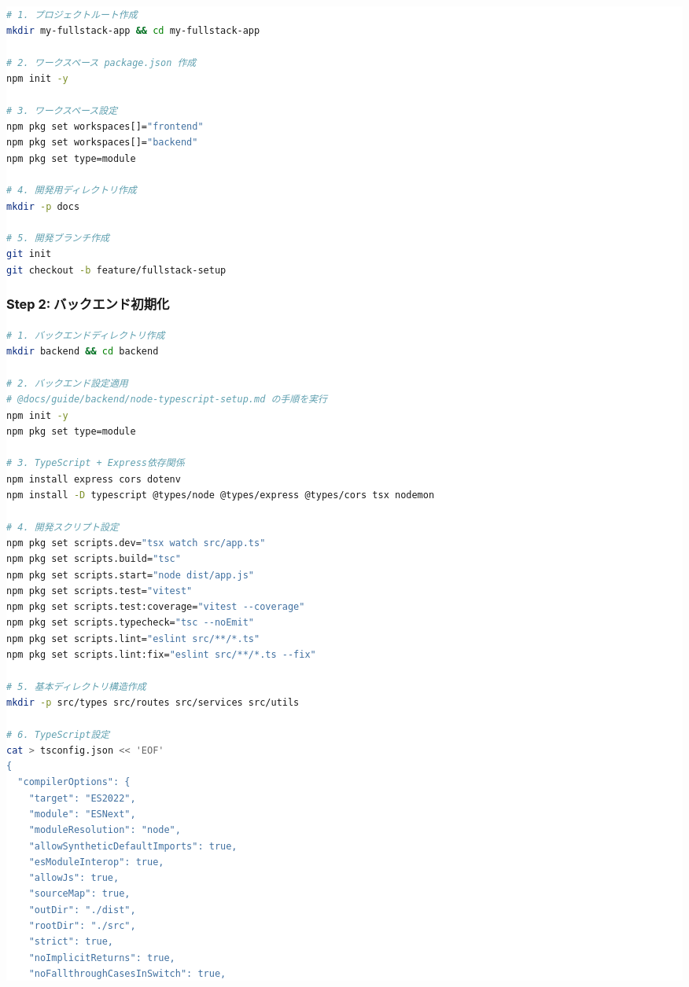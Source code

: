 ```bash
# 1. プロジェクトルート作成
mkdir my-fullstack-app && cd my-fullstack-app

# 2. ワークスペース package.json 作成
npm init -y

# 3. ワークスペース設定
npm pkg set workspaces[]="frontend"
npm pkg set workspaces[]="backend"
npm pkg set type=module

# 4. 開発用ディレクトリ作成
mkdir -p docs

# 5. 開発ブランチ作成
git init
git checkout -b feature/fullstack-setup
```

### Step 2: バックエンド初期化

```bash
# 1. バックエンドディレクトリ作成
mkdir backend && cd backend

# 2. バックエンド設定適用
# @docs/guide/backend/node-typescript-setup.md の手順を実行
npm init -y
npm pkg set type=module

# 3. TypeScript + Express依存関係
npm install express cors dotenv
npm install -D typescript @types/node @types/express @types/cors tsx nodemon

# 4. 開発スクリプト設定
npm pkg set scripts.dev="tsx watch src/app.ts"
npm pkg set scripts.build="tsc"
npm pkg set scripts.start="node dist/app.js"
npm pkg set scripts.test="vitest"
npm pkg set scripts.test:coverage="vitest --coverage"
npm pkg set scripts.typecheck="tsc --noEmit"
npm pkg set scripts.lint="eslint src/**/*.ts"
npm pkg set scripts.lint:fix="eslint src/**/*.ts --fix"

# 5. 基本ディレクトリ構造作成
mkdir -p src/types src/routes src/services src/utils

# 6. TypeScript設定
cat > tsconfig.json << 'EOF'
{
  "compilerOptions": {
    "target": "ES2022",
    "module": "ESNext",
    "moduleResolution": "node",
    "allowSyntheticDefaultImports": true,
    "esModuleInterop": true,
    "allowJs": true,
    "sourceMap": true,
    "outDir": "./dist",
    "rootDir": "./src",
    "strict": true,
    "noImplicitReturns": true,
    "noFallthroughCasesInSwitch": true,
```